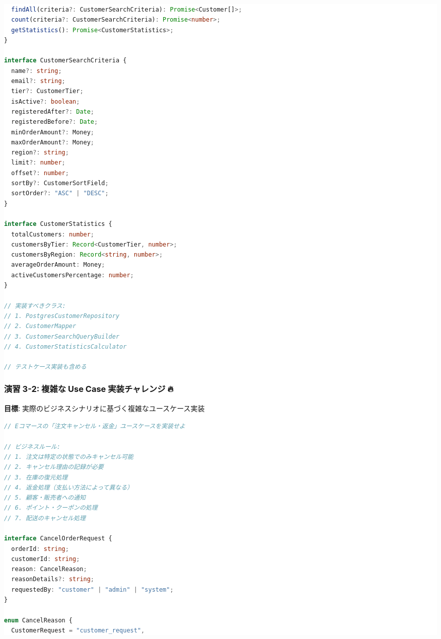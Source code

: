 ```typescript
  findAll(criteria?: CustomerSearchCriteria): Promise<Customer[]>;
  count(criteria?: CustomerSearchCriteria): Promise<number>;
  getStatistics(): Promise<CustomerStatistics>;
}

interface CustomerSearchCriteria {
  name?: string;
  email?: string;
  tier?: CustomerTier;
  isActive?: boolean;
  registeredAfter?: Date;
  registeredBefore?: Date;
  minOrderAmount?: Money;
  maxOrderAmount?: Money;
  region?: string;
  limit?: number;
  offset?: number;
  sortBy?: CustomerSortField;
  sortOrder?: "ASC" | "DESC";
}

interface CustomerStatistics {
  totalCustomers: number;
  customersByTier: Record<CustomerTier, number>;
  customersByRegion: Record<string, number>;
  averageOrderAmount: Money;
  activeCustomersPercentage: number;
}

// 実装すべきクラス:
// 1. PostgresCustomerRepository
// 2. CustomerMapper
// 3. CustomerSearchQueryBuilder
// 4. CustomerStatisticsCalculator

// テストケース実装も含める
```

### 演習 3-2: 複雑な Use Case 実装チャレンジ 🔥

**目標**: 実際のビジネスシナリオに基づく複雑なユースケース実装

```typescript
// Eコマースの「注文キャンセル・返金」ユースケースを実装せよ

// ビジネスルール:
// 1. 注文は特定の状態でのみキャンセル可能
// 2. キャンセル理由の記録が必要
// 3. 在庫の復元処理
// 4. 返金処理（支払い方法によって異なる）
// 5. 顧客・販売者への通知
// 6. ポイント・クーポンの処理
// 7. 配送のキャンセル処理

interface CancelOrderRequest {
  orderId: string;
  customerId: string;
  reason: CancelReason;
  reasonDetails?: string;
  requestedBy: "customer" | "admin" | "system";
}

enum CancelReason {
  CustomerRequest = "customer_request",
```